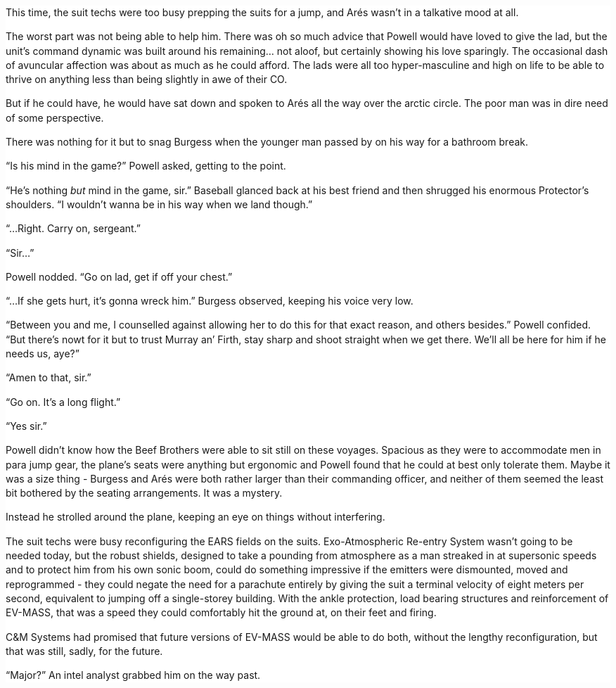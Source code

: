 This time, the suit techs were too busy prepping the suits for a jump, and Arés wasn’t in a talkative mood at all.

The worst part was not being able to help him. There was oh so much advice that Powell would have loved to give the lad, but the unit’s command dynamic was built around his remaining… not aloof, but certainly showing his love sparingly. The occasional dash of avuncular affection was about as much as he could afford. The lads were all too hyper-masculine and high on life to be able to thrive on anything less than being slightly in awe of their CO.

But if he could have, he would have sat down and spoken to Arés all the way over the arctic circle. The poor man was in dire need of some perspective.

There was nothing for it but to snag Burgess when the younger man passed by on his way for a bathroom break.

“Is his mind in the game?” Powell asked, getting to the point.

“He’s nothing *but* mind in the game, sir.” Baseball glanced back at his best friend and then shrugged his enormous Protector’s shoulders. “I wouldn’t wanna be in his way when we land though.”

“...Right. Carry on, sergeant.”

“Sir…”

Powell nodded. “Go on lad, get if off your chest.”

“...If she gets hurt, it’s gonna wreck him.” Burgess observed, keeping his voice very low.

“Between you and me, I counselled against allowing her to do this for that exact reason, and others besides.” Powell confided. “But there’s nowt for it but to trust Murray an’ Firth, stay sharp and shoot straight when we get there. We’ll all be here for him if he needs us, aye?”

“Amen to that, sir.”

“Go on. It’s a long flight.”

“Yes sir.”

Powell didn’t know how the Beef Brothers were able to sit still on these voyages. Spacious as they were to accommodate men in para jump gear, the plane’s seats were anything but ergonomic and Powell found that he could at best only tolerate them. Maybe it was a size thing - Burgess and Arés were both rather larger than their commanding officer, and neither of them seemed the least bit bothered by the seating arrangements. It was a mystery.

Instead he strolled around the plane, keeping an eye on things without interfering.

The suit techs were busy reconfiguring the EARS fields on the suits. Exo-Atmospheric Re-entry System wasn’t going to be needed today, but the robust shields, designed to take a pounding from atmosphere as a man streaked in at supersonic speeds and to protect him from his own sonic boom, could do something impressive if the emitters were dismounted, moved and reprogrammed - they could negate the need for a parachute entirely by giving the suit a terminal velocity of eight meters per second, equivalent to jumping off a single-storey building. With the ankle protection, load bearing structures and reinforcement of EV-MASS, that was a speed they could comfortably hit the ground at, on their feet and firing.

C&M Systems had promised that future versions of EV-MASS would be able to do both, without the lengthy reconfiguration, but that was still, sadly, for the future.

“Major?” An intel analyst grabbed him on the way past.

